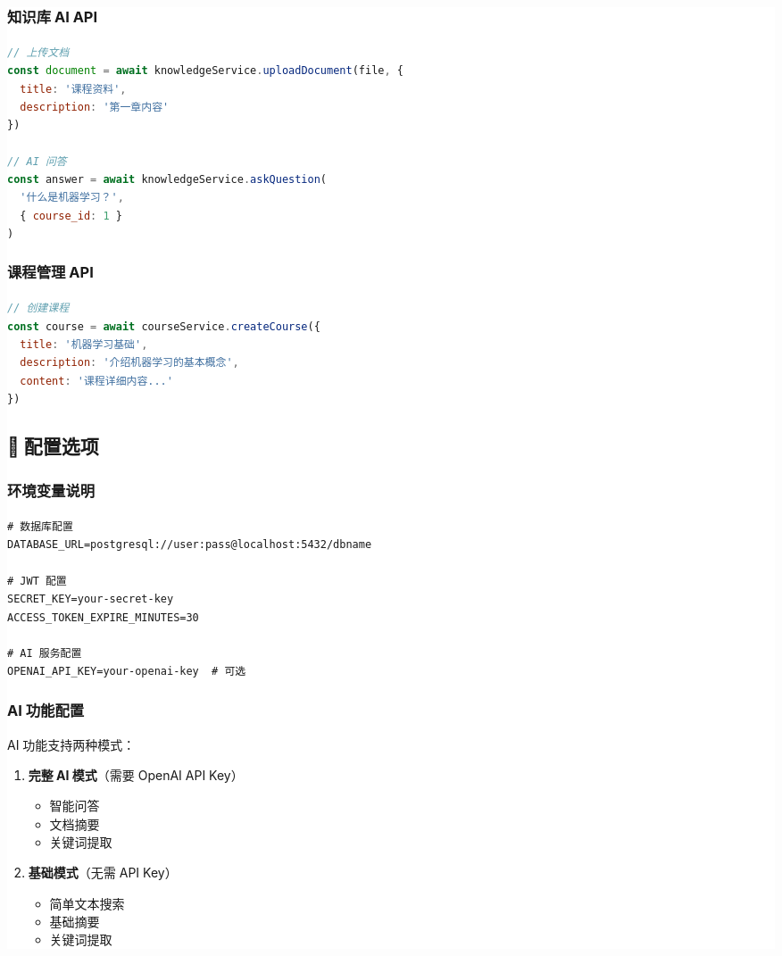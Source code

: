 ### 知识库 AI API
```javascript
// 上传文档
const document = await knowledgeService.uploadDocument(file, {
  title: '课程资料',
  description: '第一章内容'
})

// AI 问答
const answer = await knowledgeService.askQuestion(
  '什么是机器学习？',
  { course_id: 1 }
)
```

### 课程管理 API
```javascript
// 创建课程
const course = await courseService.createCourse({
  title: '机器学习基础',
  description: '介绍机器学习的基本概念',
  content: '课程详细内容...'
})
```

## 🔧 配置选项

### 环境变量说明
```env
# 数据库配置
DATABASE_URL=postgresql://user:pass@localhost:5432/dbname

# JWT 配置
SECRET_KEY=your-secret-key
ACCESS_TOKEN_EXPIRE_MINUTES=30

# AI 服务配置
OPENAI_API_KEY=your-openai-key  # 可选
```

### AI 功能配置
AI 功能支持两种模式：

1. **完整 AI 模式**（需要 OpenAI API Key）
   - 智能问答
   - 文档摘要
   - 关键词提取

2. **基础模式**（无需 API Key）
   - 简单文本搜索
   - 基础摘要
   - 关键词提取
